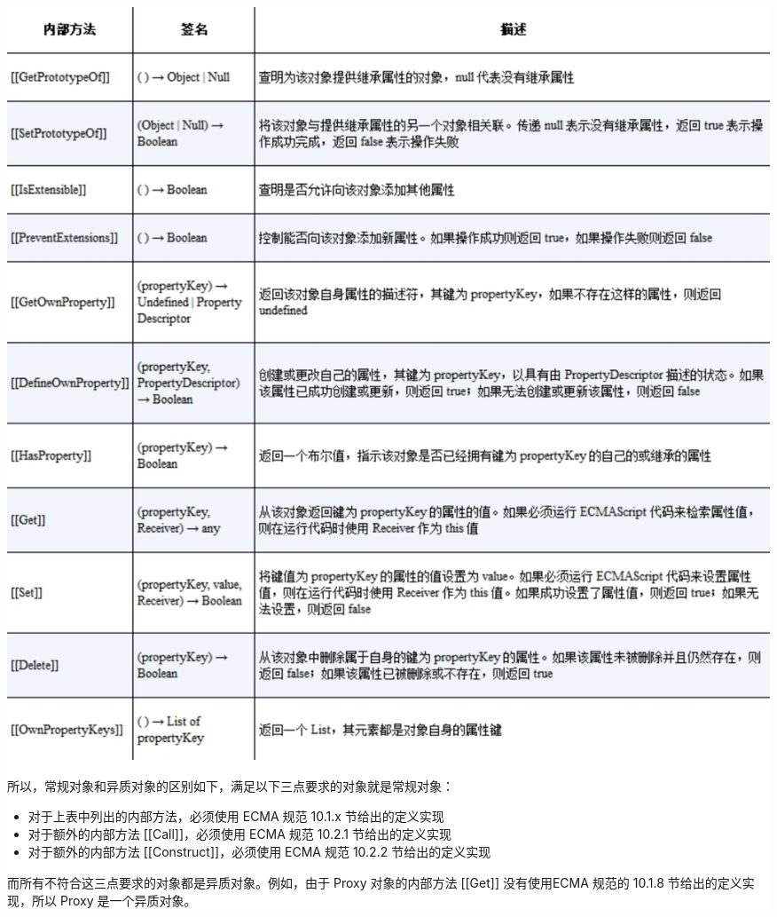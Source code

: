 ![内部方法](https://raw.githubusercontent.com/aboutcroon/Notes/main/Vue/Vue3/Vue%E8%AE%BE%E8%AE%A1%E4%B8%8E%E5%AE%9E%E7%8E%B0/assets/inside%20function.png)

所以，常规对象和异质对象的区别如下，满足以下三点要求的对象就是常规对象：

- 对于上表中列出的内部方法，必须使用 ECMA 规范 10.1.x 节给出的定义实现
- 对于额外的内部方法 [[Call]]，必须使用 ECMA 规范 10.2.1 节给出的定义实现
- 对于额外的内部方法 [[Construct]]，必须使用 ECMA 规范 10.2.2 节给出的定义实现

而所有不符合这三点要求的对象都是异质对象。例如，由于 Proxy 对象的内部方法 [[Get]] 没有使用ECMA 规范的 10.1.8 节给出的定义实现，所以 Proxy 是一个异质对象。
